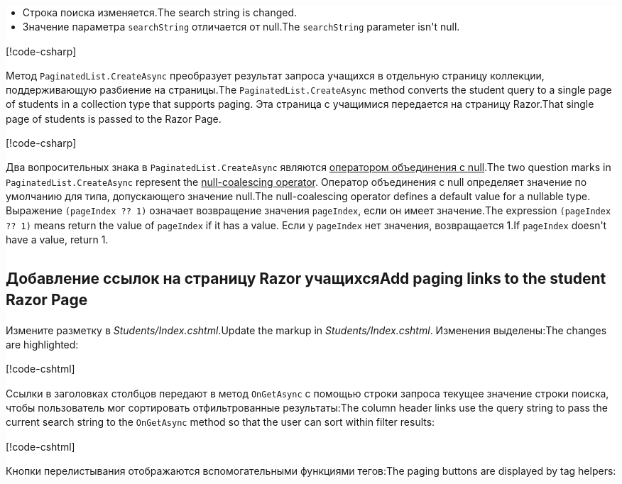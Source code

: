 * <span data-ttu-id="1f30a-421">Строка поиска изменяется.</span><span class="sxs-lookup"><span data-stu-id="1f30a-421">The search string is changed.</span></span>
* <span data-ttu-id="1f30a-422">Значение параметра `searchString` отличается от null.</span><span class="sxs-lookup"><span data-stu-id="1f30a-422">The `searchString` parameter isn't null.</span></span>

[!code-csharp[](intro/samples/cu21/Pages/Students/Index.cshtml.cs?name=snippet_SortFilterPage3)]

<span data-ttu-id="1f30a-423">Метод `PaginatedList.CreateAsync` преобразует результат запроса учащихся в отдельную страницу коллекции, поддерживающую разбиение на страницы.</span><span class="sxs-lookup"><span data-stu-id="1f30a-423">The `PaginatedList.CreateAsync` method converts the student query to a single page of students in a collection type that supports paging.</span></span> <span data-ttu-id="1f30a-424">Эта страница с учащимися передается на страницу Razor.</span><span class="sxs-lookup"><span data-stu-id="1f30a-424">That single page of students is passed to the Razor Page.</span></span>

[!code-csharp[](intro/samples/cu21/Pages/Students/Index.cshtml.cs?name=snippet_SortFilterPage4)]

<span data-ttu-id="1f30a-425">Два вопросительных знака в `PaginatedList.CreateAsync` являются [оператором объединения с null](/dotnet/csharp/language-reference/operators/null-conditional-operator).</span><span class="sxs-lookup"><span data-stu-id="1f30a-425">The two question marks in `PaginatedList.CreateAsync` represent the [null-coalescing operator](/dotnet/csharp/language-reference/operators/null-conditional-operator).</span></span> <span data-ttu-id="1f30a-426">Оператор объединения с null определяет значение по умолчанию для типа, допускающего значение null.</span><span class="sxs-lookup"><span data-stu-id="1f30a-426">The null-coalescing operator defines a default value for a nullable type.</span></span> <span data-ttu-id="1f30a-427">Выражение `(pageIndex ?? 1)` означает возвращение значения `pageIndex`, если он имеет значение.</span><span class="sxs-lookup"><span data-stu-id="1f30a-427">The expression `(pageIndex ?? 1)` means return the value of `pageIndex` if it has a value.</span></span> <span data-ttu-id="1f30a-428">Если у `pageIndex` нет значения, возвращается 1.</span><span class="sxs-lookup"><span data-stu-id="1f30a-428">If `pageIndex` doesn't have a value, return 1.</span></span>

## <a name="add-paging-links-to-the-student-no-locrazor-page"></a><span data-ttu-id="1f30a-429">Добавление ссылок на страницу Razor учащихся</span><span class="sxs-lookup"><span data-stu-id="1f30a-429">Add paging links to the student Razor Page</span></span>

<span data-ttu-id="1f30a-430">Измените разметку в *Students/Index.cshtml*.</span><span class="sxs-lookup"><span data-stu-id="1f30a-430">Update the markup in *Students/Index.cshtml*.</span></span> <span data-ttu-id="1f30a-431">Изменения выделены:</span><span class="sxs-lookup"><span data-stu-id="1f30a-431">The changes are highlighted:</span></span>

[!code-cshtml[](intro/samples/cu21/Pages/Students/Index.cshtml?highlight=28-31,37-40,68-999)]

<span data-ttu-id="1f30a-432">Ссылки в заголовках столбцов передают в метод `OnGetAsync` с помощью строки запроса текущее значение строки поиска, чтобы пользователь мог сортировать отфильтрованные результаты:</span><span class="sxs-lookup"><span data-stu-id="1f30a-432">The column header links use the query string to pass the current search string to the `OnGetAsync` method so that the user can sort within filter results:</span></span>

[!code-cshtml[](intro/samples/cu21/Pages/Students/Index.cshtml?range=28-31)]

<span data-ttu-id="1f30a-433">Кнопки перелистывания отображаются вспомогательными функциями тегов:</span><span class="sxs-lookup"><span data-stu-id="1f30a-433">The paging buttons are displayed by tag helpers:</span></span>
